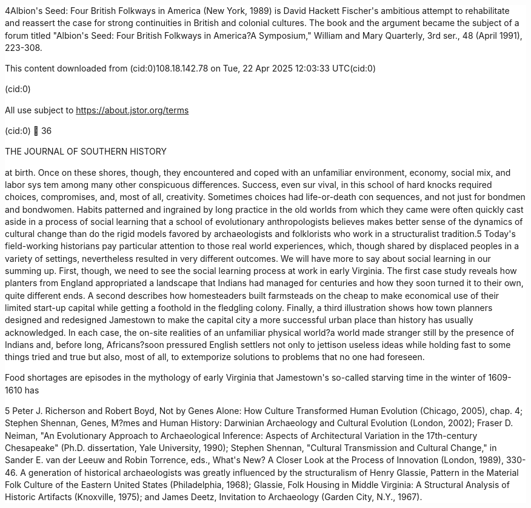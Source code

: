 4Albion's Seed: Four British Folkways in America (New York, 1989) is David Hackett
 Fischer's ambitious attempt to rehabilitate and reassert the case for strong continuities in British
 and colonial cultures. The book and the argument became the subject of a forum titled "Albion's
 Seed: Four British Folkways in America?A Symposium," William and Mary Quarterly, 3rd ser.,
 48 (April 1991), 223-308.

This content downloaded from 
(cid:0)108.18.142.78 on Tue, 22 Apr 2025 12:03:33 UTC(cid:0)

(cid:0) 

All use subject to https://about.jstor.org/terms

(cid:0)
 36

 THE JOURNAL OF SOUTHERN HISTORY

 at birth. Once on these shores, though, they encountered and coped
 with an unfamiliar environment, economy, social mix, and labor sys
 tem among many other conspicuous differences. Success, even sur
 vival, in this school of hard knocks required choices, compromises,
 and, most of all, creativity. Sometimes choices had life-or-death con
 sequences, and not just for bondmen and bondwomen. Habits patterned
 and ingrained by long practice in the old worlds from which they came
 were often quickly cast aside in a process of social learning that a
 school of evolutionary anthropologists believes makes better sense of
 the dynamics of cultural change than do the rigid models favored by
 archaeologists and folklorists who work in a structuralist tradition.5
 Today's field-working historians pay particular attention to those real
 world experiences, which, though shared by displaced peoples in a
 variety of settings, nevertheless resulted in very different outcomes.
 We will have more to say about social learning in our summing up.
 First, though, we need to see the social learning process at work in
 early Virginia. The first case study reveals how planters from England
 appropriated a landscape that Indians had managed for centuries and
 how they soon turned it to their own, quite different ends. A second
 describes how homesteaders built farmsteads on the cheap to make
 economical use of their limited start-up capital while getting a foothold
 in the fledgling colony. Finally, a third illustration shows how town
 planners designed and redesigned Jamestown to make the capital city
 a more successful urban place than history has usually acknowledged.
 In each case, the on-site realities of an unfamiliar physical world?a
 world made stranger still by the presence of Indians and, before long,
 Africans?soon pressured English settlers not only to jettison useless
 ideas while holding fast to some things tried and true but also, most of
 all, to extemporize solutions to problems that no one had foreseen.

 Food shortages are episodes in the mythology of early Virginia that
 Jamestown's so-called starving time in the winter of 1609-1610 has

 5 Peter J. Richerson and Robert Boyd, Not by Genes Alone: How Culture Transformed Human
 Evolution (Chicago, 2005), chap. 4; Stephen Shennan, Genes, M?mes and Human History:
 Darwinian Archaeology and Cultural Evolution (London, 2002); Fraser D. Neiman, "An
 Evolutionary Approach to Archaeological Inference: Aspects of Architectural Variation in the
 17th-century Chesapeake" (Ph.D. dissertation, Yale University, 1990); Stephen Shennan,
 "Cultural Transmission and Cultural Change," in Sander E. van der Leeuw and Robin Torrence,
 eds., What's New? A Closer Look at the Process of Innovation (London, 1989), 330-46. A
 generation of historical archaeologists was greatly influenced by the structuralism of Henry
 Glassie, Pattern in the Material Folk Culture of the Eastern United States (Philadelphia, 1968);
 Glassie, Folk Housing in Middle Virginia: A Structural Analysis of Historic Artifacts (Knoxville,
 1975); and James Deetz, Invitation to Archaeology (Garden City, N.Y., 1967).
